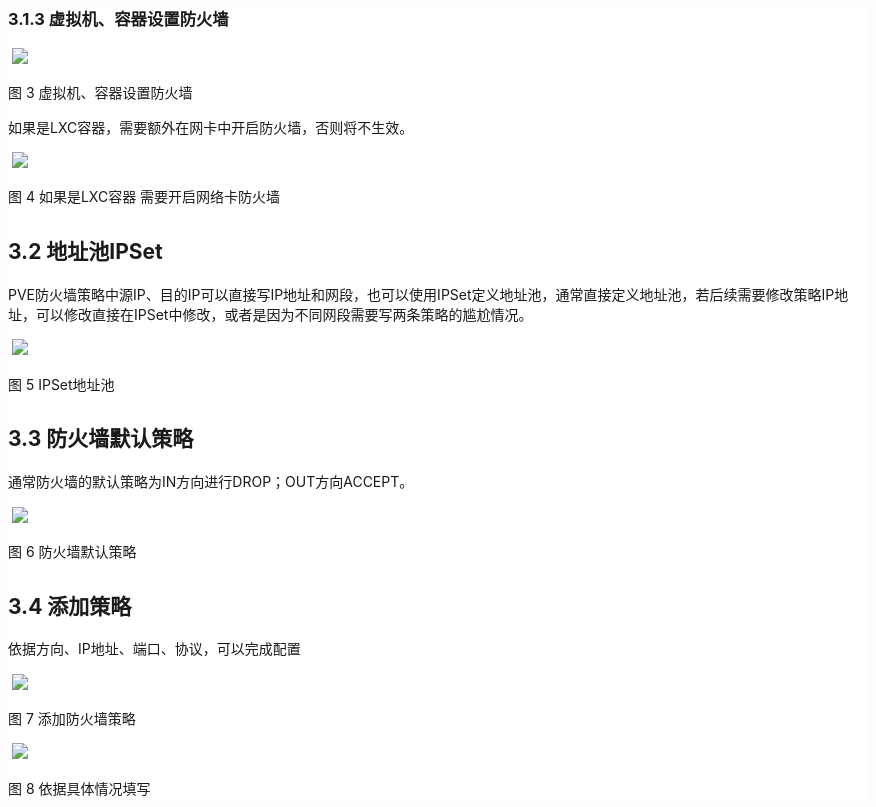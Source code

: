 ### 3.1.3 虚拟机、容器设置防火墙

 ![](https://img2023.cnblogs.com/blog/2928139/202308/2928139-20230802214607140-1388831313.png)

图 3 虚拟机、容器设置防火墙

如果是LXC容器，需要额外在网卡中开启防火墙，否则将不生效。

 ![](https://img2023.cnblogs.com/blog/2928139/202308/2928139-20230802214606961-80576160.png)

图 4 如果是LXC容器 需要开启网络卡防火墙

3.2 地址池IPSet
------------

PVE防火墙策略中源IP、目的IP可以直接写IP地址和网段，也可以使用IPSet定义地址池，通常直接定义地址池，若后续需要修改策略IP地址，可以修改直接在IPSet中修改，或者是因为不同网段需要写两条策略的尴尬情况。

 ![](https://img2023.cnblogs.com/blog/2928139/202308/2928139-20230802214606908-1130635411.png)

图 5 IPSet地址池

3.3 防火墙默认策略
-----------

通常防火墙的默认策略为IN方向进行DROP；OUT方向ACCEPT。

 ![](https://img2023.cnblogs.com/blog/2928139/202308/2928139-20230802214607241-1814525463.png)

图 6 防火墙默认策略

3.4 添加策略
--------

依据方向、IP地址、端口、协议，可以完成配置

 ![](https://img2023.cnblogs.com/blog/2928139/202308/2928139-20230802214607139-1970139307.png)

图 7 添加防火墙策略

 ![](https://img2023.cnblogs.com/blog/2928139/202308/2928139-20230802214606930-1912492105.png)

图 8 依据具体情况填写